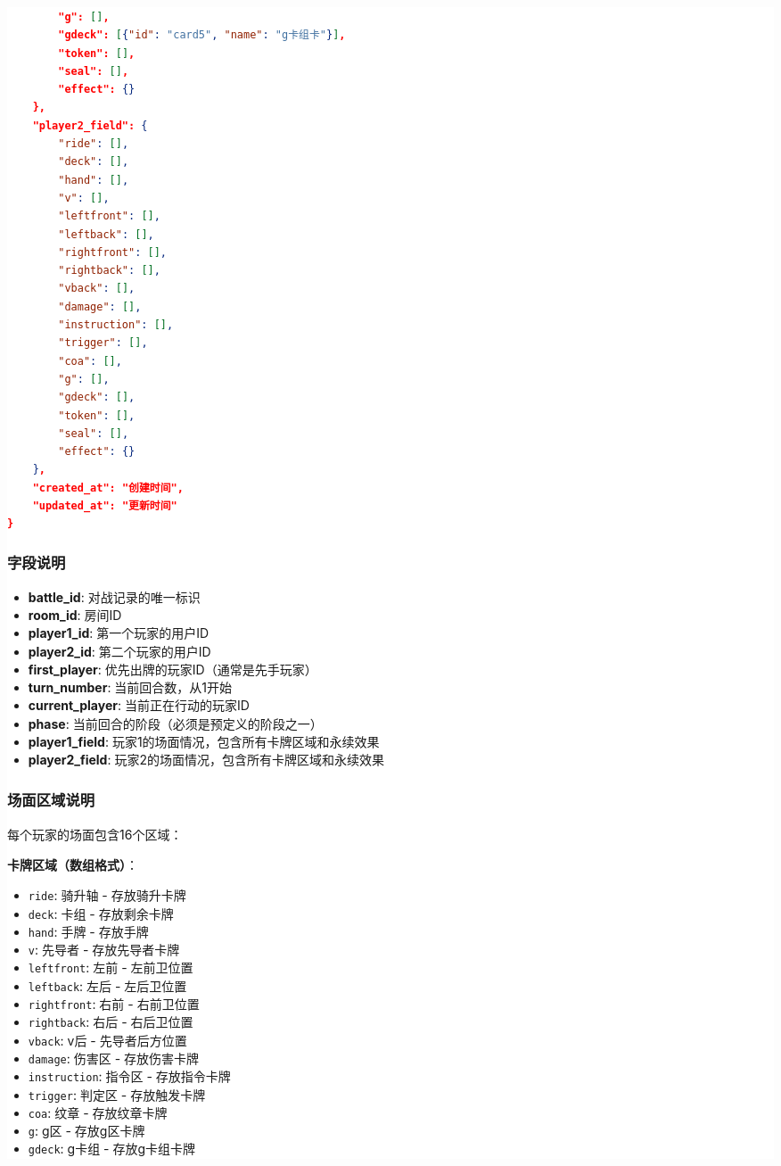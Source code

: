 ```json
        "g": [],
        "gdeck": [{"id": "card5", "name": "g卡组卡"}],
        "token": [],
        "seal": [],
        "effect": {}
    },
    "player2_field": {
        "ride": [],
        "deck": [],
        "hand": [],
        "v": [],
        "leftfront": [],
        "leftback": [],
        "rightfront": [],
        "rightback": [],
        "vback": [],
        "damage": [],
        "instruction": [],
        "trigger": [],
        "coa": [],
        "g": [],
        "gdeck": [],
        "token": [],
        "seal": [],
        "effect": {}
    },
    "created_at": "创建时间",
    "updated_at": "更新时间"
}
```

### 字段说明

- **battle_id**: 对战记录的唯一标识
- **room_id**: 房间ID
- **player1_id**: 第一个玩家的用户ID
- **player2_id**: 第二个玩家的用户ID
- **first_player**: 优先出牌的玩家ID（通常是先手玩家）
- **turn_number**: 当前回合数，从1开始
- **current_player**: 当前正在行动的玩家ID
- **phase**: 当前回合的阶段（必须是预定义的阶段之一）
- **player1_field**: 玩家1的场面情况，包含所有卡牌区域和永续效果
- **player2_field**: 玩家2的场面情况，包含所有卡牌区域和永续效果

### 场面区域说明

每个玩家的场面包含16个区域：

**卡牌区域（数组格式）**：
- `ride`: 骑升轴 - 存放骑升卡牌
- `deck`: 卡组 - 存放剩余卡牌
- `hand`: 手牌 - 存放手牌
- `v`: 先导者 - 存放先导者卡牌
- `leftfront`: 左前 - 左前卫位置
- `leftback`: 左后 - 左后卫位置
- `rightfront`: 右前 - 右前卫位置
- `rightback`: 右后 - 右后卫位置
- `vback`: v后 - 先导者后方位置
- `damage`: 伤害区 - 存放伤害卡牌
- `instruction`: 指令区 - 存放指令卡牌
- `trigger`: 判定区 - 存放触发卡牌
- `coa`: 纹章 - 存放纹章卡牌
- `g`: g区 - 存放g区卡牌
- `gdeck`: g卡组 - 存放g卡组卡牌